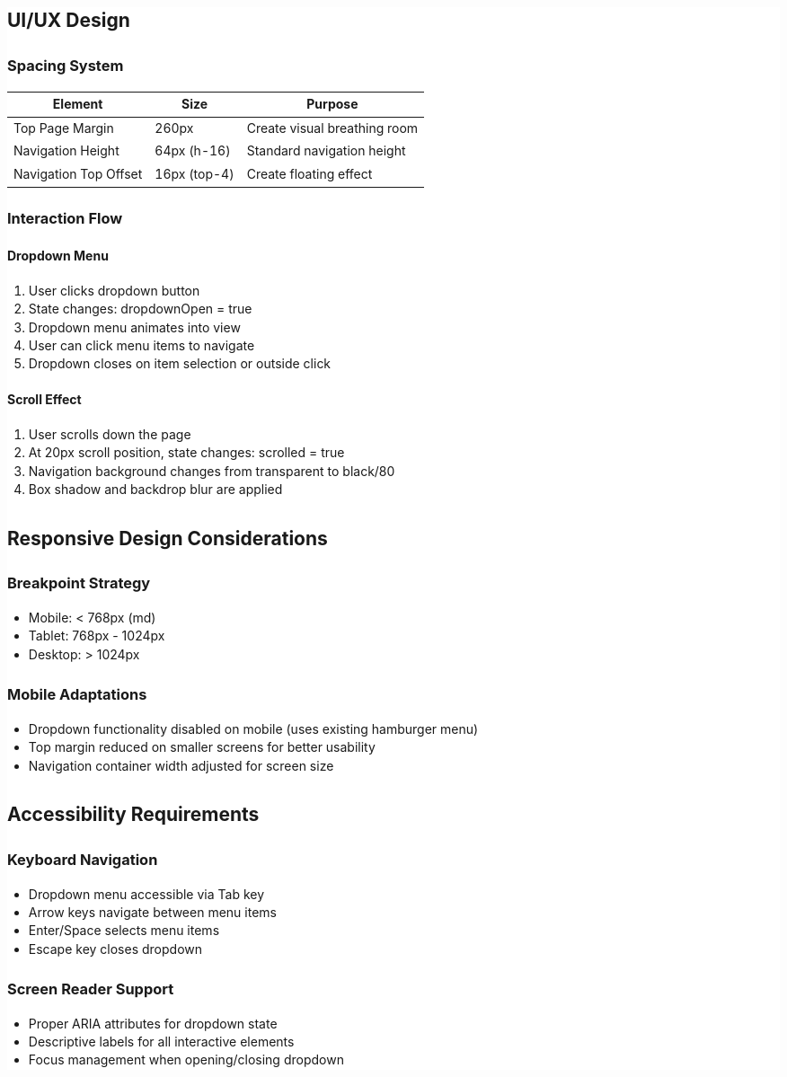 ## UI/UX Design

### Spacing System

| Element | Size | Purpose |
|--------|------|---------|
| Top Page Margin | 260px | Create visual breathing room |
| Navigation Height | 64px (h-16) | Standard navigation height |
| Navigation Top Offset | 16px (top-4) | Create floating effect |

### Interaction Flow

#### Dropdown Menu
1. User clicks dropdown button
2. State changes: dropdownOpen = true
3. Dropdown menu animates into view
4. User can click menu items to navigate
5. Dropdown closes on item selection or outside click

#### Scroll Effect
1. User scrolls down the page
2. At 20px scroll position, state changes: scrolled = true
3. Navigation background changes from transparent to black/80
4. Box shadow and backdrop blur are applied

## Responsive Design Considerations

### Breakpoint Strategy
- Mobile: < 768px (md)
- Tablet: 768px - 1024px
- Desktop: > 1024px

### Mobile Adaptations
- Dropdown functionality disabled on mobile (uses existing hamburger menu)
- Top margin reduced on smaller screens for better usability
- Navigation container width adjusted for screen size

## Accessibility Requirements

### Keyboard Navigation
- Dropdown menu accessible via Tab key
- Arrow keys navigate between menu items
- Enter/Space selects menu items
- Escape key closes dropdown

### Screen Reader Support
- Proper ARIA attributes for dropdown state
- Descriptive labels for all interactive elements
- Focus management when opening/closing dropdown
